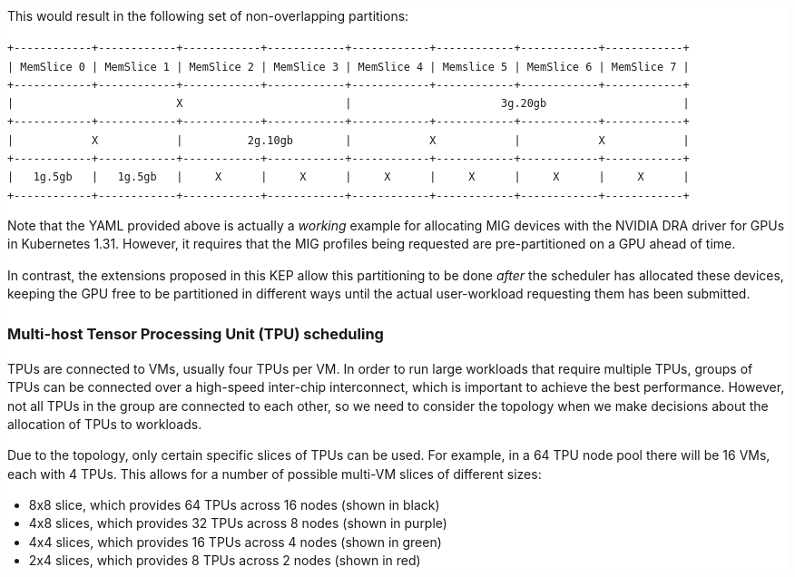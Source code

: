 This would result in the following set of non-overlapping partitions:
```
+------------+------------+------------+------------+------------+------------+------------+------------+
| MemSlice 0 | MemSlice 1 | MemSlice 2 | MemSlice 3 | MemSlice 4 | Memslice 5 | MemSlice 6 | MemSlice 7 |
+------------+------------+------------+------------+------------+------------+------------+------------+
|                         X                         |                       3g.20gb                     |
+------------+------------+------------+------------+------------+------------+------------+------------+
|            X            |          2g.10gb        |            X            |            X            |
+------------+------------+------------+------------+------------+------------+------------+------------+
|   1g.5gb   |   1g.5gb   |     X      |     X      |     X      |     X      |     X      |     X      |
+------------+------------+------------+------------+------------+------------+------------+------------+
```

Note that the YAML provided above is actually a *working* example for
allocating MIG devices with the NVIDIA DRA driver for GPUs in Kubernetes 1.31.
However, it requires that the MIG profiles being requested are pre-partitioned
on a GPU ahead of time.

In contrast, the extensions proposed in this KEP allow this partitioning to be
done *after* the scheduler has allocated these devices, keeping the GPU free to
be partitioned in different ways until the actual user-workload requesting them
has been submitted.

### Multi-host Tensor Processing Unit (TPU) scheduling

TPUs are connected to VMs, usually four TPUs per VM. In order to run large
workloads that require multiple TPUs, groups of TPUs can be connected over
a high-speed inter-chip interconnect, which is important to achieve the best
performance. However, not all TPUs in the group are connected to each other,
so we need to consider the topology when we make decisions about the allocation
of TPUs to workloads.

Due to the topology, only certain specific slices of TPUs can be used.
For example, in a 64 TPU node pool there will be 16 VMs, each with 4
TPUs. This allows for a number of possible multi-VM slices of different
sizes:
* 8x8 slice, which provides 64 TPUs across 16 nodes (shown in black)
* 4x8 slices, which provides 32 TPUs across 8 nodes (shown in purple)
* 4x4 slices, which provides 16 TPUs across 4 nodes (shown in green)
* 2x4 slices, which provides 8 TPUs across 2 nodes (shown in red)
